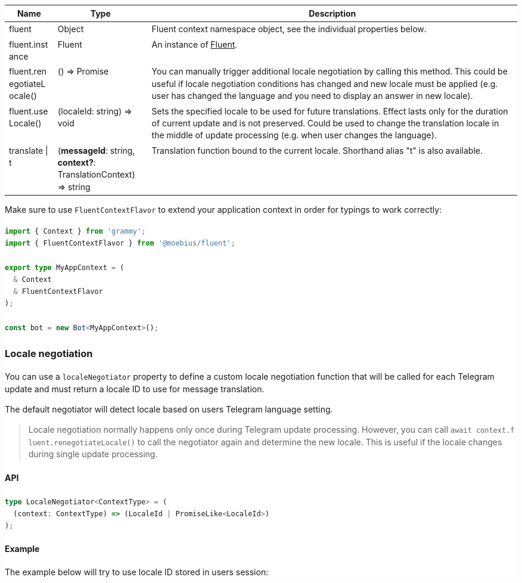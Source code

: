 | Name                       | Type                                                         | Description                                                  |
| -------------------------- | ------------------------------------------------------------ | ------------------------------------------------------------ |
| fluent                     | Object                                                       | Fluent context namespace object, see the individual properties below. |
| fluent.instance            | Fluent                                                       | An instance of [Fluent][moebius-fluent].                     |
| fluent.renegotiateLocale() | () => Promise<void>                                          | You can manually trigger additional locale negotiation by calling this method. This could be useful if locale negotiation conditions has changed and new locale must be applied (e.g. user has changed the language and you need to display an answer in new locale). |
| fluent.useLocale()         | (localeId: string) => void                                   | Sets the specified locale to be used for future translations. Effect lasts only for the duration of current update and is not preserved. Could be used to change the translation locale in the middle of update processing (e.g. when user changes the language). |
| translate \| t             | (**messageId**: string, **context?**: TranslationContext) => string | Translation function bound to the current locale. Shorthand alias "t" is also available. |

Make sure to use `FluentContextFlavor` to extend your
application context in order for typings to work correctly:

```typescript
import { Context } from 'grammy';
import { FluentContextFlavor } from '@moebius/fluent';

export type MyAppContext = (
  & Context
  & FluentContextFlavor
);

const bot = new Bot<MyAppContext>();
```

### Locale negotiation

You can use a `localeNegotiator` property to define a
custom locale negotiation function that will be called for
each Telegram update and must return a locale ID to use for
message translation.

The default negotiator will detect locale based on users
Telegram language setting.

> Locale negotiation normally happens only once during
> Telegram update processing. However, you can call
> `await context.fluent.renegotiateLocale()` to call the
> negotiator again and determine the new locale. This is
> useful if the locale changes during single update
> processing.

#### API

```typescript
type LocaleNegotiator<ContextType> = (
  (context: ContextType) => (LocaleId | PromiseLike<LocaleId>)
);
```

#### Example

The example below will try to use locale ID stored
in users session:


  [grammy-website]: https://grammy.dev/
  [fluent-website]: https://projectfluent.org/
  [fluent-js]: https://github.com/projectfluent/fluent.js/
  [moebius-fluent]: https://github.com/the-moebius/fluent
  [i18n-plugin]: https://github.com/grammyjs/i18n